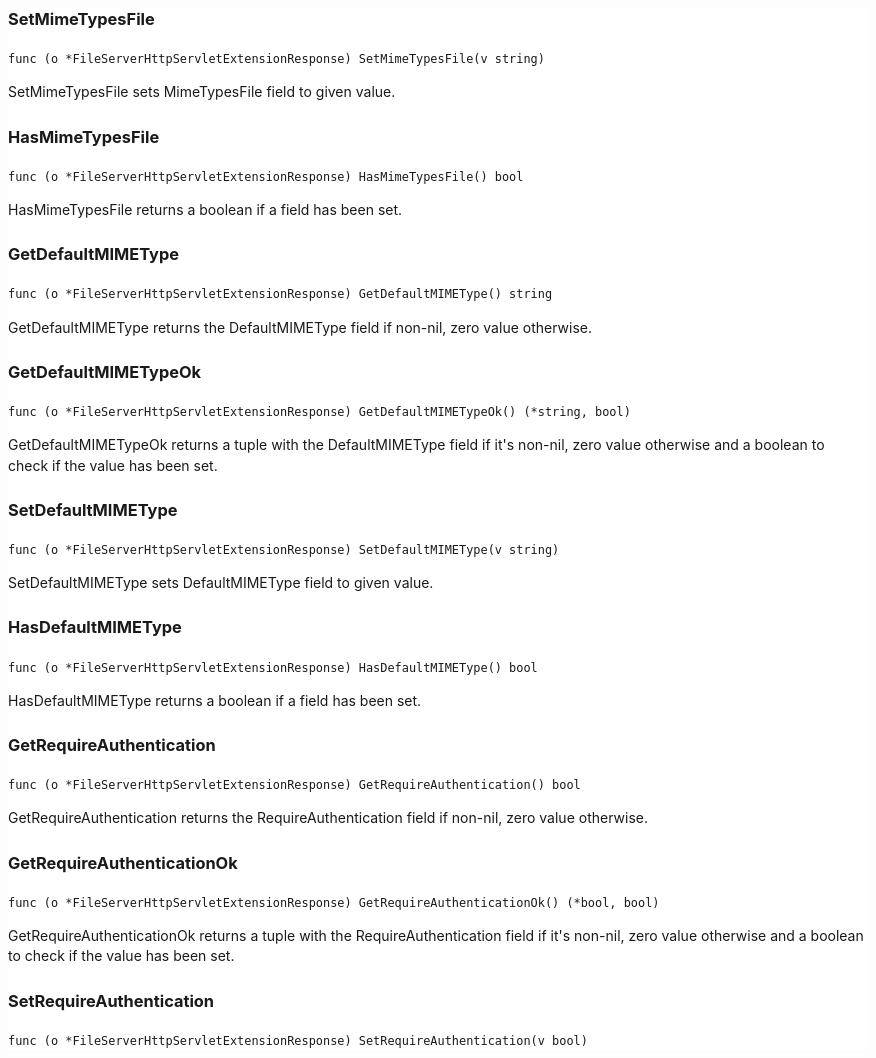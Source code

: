 ### SetMimeTypesFile

`func (o *FileServerHttpServletExtensionResponse) SetMimeTypesFile(v string)`

SetMimeTypesFile sets MimeTypesFile field to given value.

### HasMimeTypesFile

`func (o *FileServerHttpServletExtensionResponse) HasMimeTypesFile() bool`

HasMimeTypesFile returns a boolean if a field has been set.

### GetDefaultMIMEType

`func (o *FileServerHttpServletExtensionResponse) GetDefaultMIMEType() string`

GetDefaultMIMEType returns the DefaultMIMEType field if non-nil, zero value otherwise.

### GetDefaultMIMETypeOk

`func (o *FileServerHttpServletExtensionResponse) GetDefaultMIMETypeOk() (*string, bool)`

GetDefaultMIMETypeOk returns a tuple with the DefaultMIMEType field if it's non-nil, zero value otherwise
and a boolean to check if the value has been set.

### SetDefaultMIMEType

`func (o *FileServerHttpServletExtensionResponse) SetDefaultMIMEType(v string)`

SetDefaultMIMEType sets DefaultMIMEType field to given value.

### HasDefaultMIMEType

`func (o *FileServerHttpServletExtensionResponse) HasDefaultMIMEType() bool`

HasDefaultMIMEType returns a boolean if a field has been set.

### GetRequireAuthentication

`func (o *FileServerHttpServletExtensionResponse) GetRequireAuthentication() bool`

GetRequireAuthentication returns the RequireAuthentication field if non-nil, zero value otherwise.

### GetRequireAuthenticationOk

`func (o *FileServerHttpServletExtensionResponse) GetRequireAuthenticationOk() (*bool, bool)`

GetRequireAuthenticationOk returns a tuple with the RequireAuthentication field if it's non-nil, zero value otherwise
and a boolean to check if the value has been set.

### SetRequireAuthentication

`func (o *FileServerHttpServletExtensionResponse) SetRequireAuthentication(v bool)`

